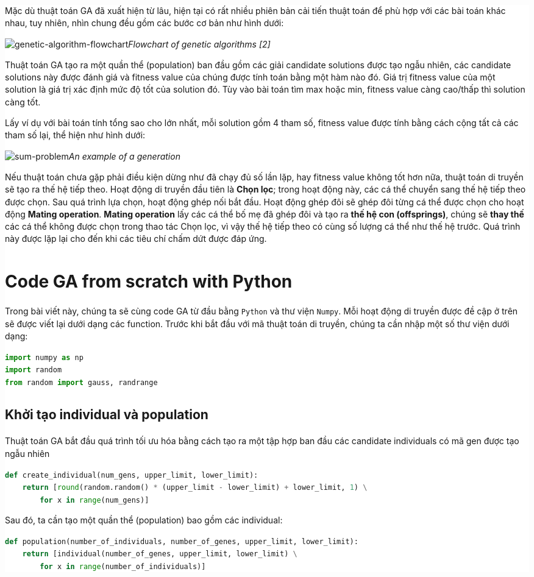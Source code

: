 Mặc dù thuật toán GA đã xuất hiện từ lâu, hiện tại có rất nhiều phiên bản cải tiến thuật toán để phù hợp với các bài toán khác nhau, tuy nhiên, nhìn chung đều gồm các bước cơ bản như hình dưới: 

![genetic-algorithm-flowchart](ga-flowchart.png)_Flowchart of genetic algorithms [2]_

Thuật toán GA tạo ra một quần thể (population) ban đầu gồm các giải candidate solutions được tạo ngẫu nhiên, các candidate solutions này được đánh giá và fitness value của chúng được tính toán bằng một hàm nào đó. Giá trị fitness value của một solution là giá trị xác định mức độ tốt của solution đó. Tùy vào bài toán tìm max hoặc min, fitness value càng cao/thấp thì solution càng tốt.

Lấy ví dụ với bài toán tính tổng sao cho lớn nhất, mỗi solution gồm 4 tham số, fitness value được tính bằng cách cộng tất cả các tham số lại, thể hiện như hình dưới:

![sum-problem](sum-problem.png)_An example of a generation_

Nếu thuật toán chưa gặp phải điều kiện dừng như đã chạy đủ số lần lặp, hay fitness value không tốt hơn nữa, thuật toán di truyền sẽ tạo ra thế hệ tiếp theo. Hoạt động di truyền đầu tiên là **Chọn lọc**; trong hoạt động này, các cá thể chuyển sang thế hệ tiếp theo được chọn. Sau quá trình lựa chọn, hoạt động ghép nối bắt đầu. Hoạt động ghép đôi sẽ ghép đôi từng cá thể được chọn cho hoạt động **Mating operation**. **Mating operation** lấy các cá thể bố mẹ đã ghép đôi và tạo ra **thế hệ con (offsprings)**, chúng sẽ **thay thế** các cá thể không được chọn trong thao tác Chọn lọc, vì vậy thế hệ tiếp theo có cùng số lượng cá thể như thế hệ trước. Quá trình này được lặp lại cho đến khi các tiêu chí chấm dứt được đáp ứng.

# Code GA from scratch with Python

Trong bài viết này, chúng ta sẽ cùng code GA từ đầu bằng `Python` và thư viện `Numpy`. Mỗi hoạt động di truyền được đề cập ở trên sẽ được viết lại dưới dạng các function. Trước khi bắt đầu với mã thuật toán di truyền, chúng ta cần nhập một số thư viện dưới dạng:

```python
import numpy as np
import random	
from random import gauss, randrange
```

## Khởi tạo individual và population

Thuật toán GA bắt đầu quá trình tối ưu hóa bằng cách tạo ra một tập hợp ban đầu các candidate individuals có mã gen được tạo ngẫu nhiên

```python
def create_individual(num_gens, upper_limit, lower_limit):
    return [round(random.random() * (upper_limit - lower_limit) + lower_limit, 1) \
        for x in range(num_gens)]
```

Sau đó, ta cần tạo một quần thể (population) bao gồm các individual:

```python
def population(number_of_individuals, number_of_genes, upper_limit, lower_limit):
    return [individual(number_of_genes, upper_limit, lower_limit) \
        for x in range(number_of_individuals)]
```
